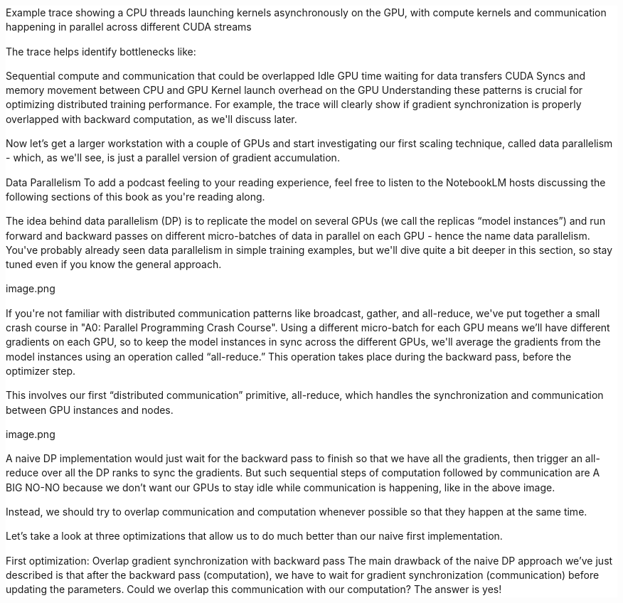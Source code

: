 Example trace showing a CPU threads launching kernels asynchronously on the GPU, with compute kernels and communication happening in parallel across different CUDA streams

The trace helps identify bottlenecks like:

Sequential compute and communication that could be overlapped
Idle GPU time waiting for data transfers
CUDA Syncs and memory movement between CPU and GPU
Kernel launch overhead on the GPU
Understanding these patterns is crucial for optimizing distributed training performance. For example, the trace will clearly show if gradient synchronization is properly overlapped with backward computation, as we'll discuss later.

Now let’s get a larger workstation with a couple of GPUs and start investigating our first scaling technique, called data parallelism - which, as we'll see, is just a parallel version of gradient accumulation.

Data Parallelism
To add a podcast feeling to your reading experience, feel free to listen to the NotebookLM hosts discussing the following sections of this book as you're reading along.

The idea behind data parallelism (DP) is to replicate the model on several GPUs (we call the replicas “model instances”) and run forward and backward passes on different micro-batches of data in parallel on each GPU - hence the name data parallelism. You've probably already seen data parallelism in simple training examples, but we'll dive quite a bit deeper in this section, so stay tuned even if you know the general approach.

image.png

If you're not familiar with distributed communication patterns like broadcast, gather, and all-reduce, we've put together a small crash course in "A0: Parallel Programming Crash Course".
Using a different micro-batch for each GPU means we’ll have different gradients on each GPU, so to keep the model instances in sync across the different GPUs, we'll average the gradients from the model instances using an operation called “all-reduce.” This operation takes place during the backward pass, before the optimizer step.

This involves our first “distributed communication” primitive, all-reduce, which handles the synchronization and communication between GPU instances and nodes.

image.png

A naive DP implementation would just wait for the backward pass to finish so that we have all the gradients, then trigger an all-reduce over all the DP ranks to sync the gradients. But such sequential steps of computation followed by communication are A BIG NO-NO because we don’t want our GPUs to stay idle while communication is happening, like in the above image.

Instead, we should try to overlap communication and computation whenever possible so that they happen at the same time.

Let’s take a look at three optimizations that allow us to do much better than our naive first implementation.

First optimization: Overlap gradient synchronization with backward pass
The main drawback of the naive DP approach we’ve just described is that after the backward pass (computation), we have to wait for gradient synchronization (communication) before updating the parameters. Could we overlap this communication with our computation? The answer is yes!
